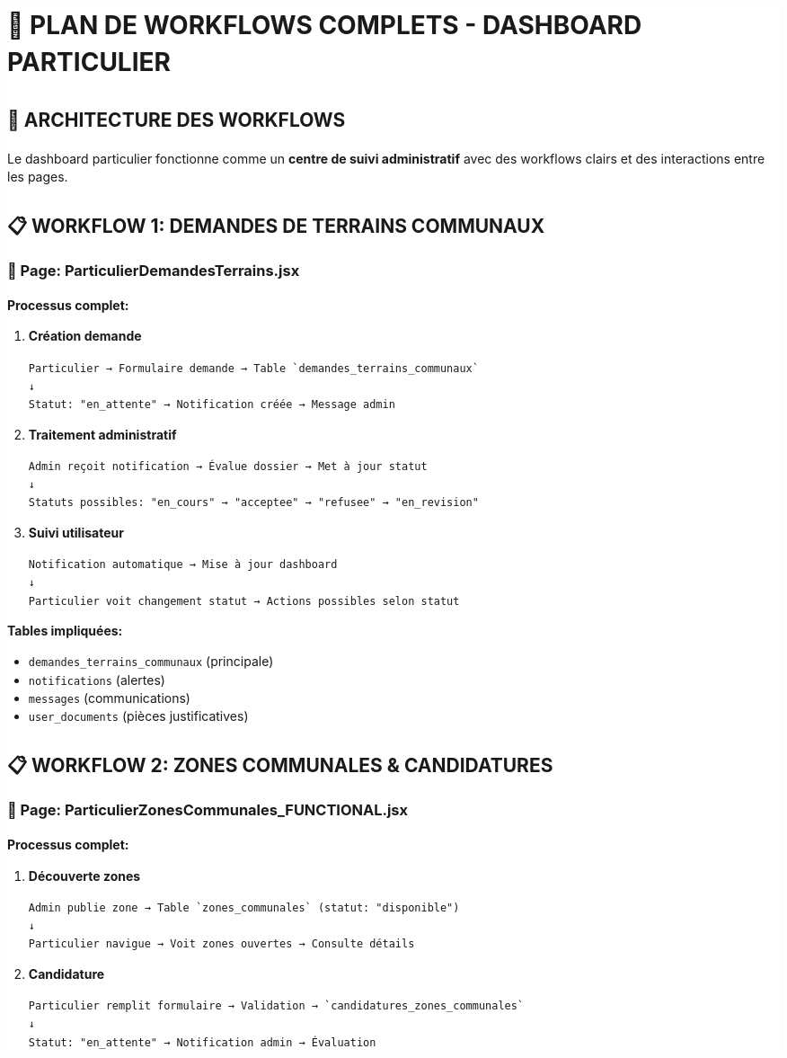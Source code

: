 # 🔄 PLAN DE WORKFLOWS COMPLETS - DASHBOARD PARTICULIER

## 🎯 ARCHITECTURE DES WORKFLOWS

Le dashboard particulier fonctionne comme un **centre de suivi administratif** avec des workflows clairs et des interactions entre les pages.

## 📋 WORKFLOW 1: DEMANDES DE TERRAINS COMMUNAUX

### 🔸 Page: ParticulierDemandesTerrains.jsx
**Processus complet:**

1. **Création demande**
   ```
   Particulier → Formulaire demande → Table `demandes_terrains_communaux`
   ↓
   Statut: "en_attente" → Notification créée → Message admin
   ```

2. **Traitement administratif**
   ```
   Admin reçoit notification → Évalue dossier → Met à jour statut
   ↓
   Statuts possibles: "en_cours" → "acceptee" → "refusee" → "en_revision"
   ```

3. **Suivi utilisateur**
   ```
   Notification automatique → Mise à jour dashboard
   ↓
   Particulier voit changement statut → Actions possibles selon statut
   ```

**Tables impliquées:**
- `demandes_terrains_communaux` (principale)
- `notifications` (alertes)
- `messages` (communications)
- `user_documents` (pièces justificatives)

## 📋 WORKFLOW 2: ZONES COMMUNALES & CANDIDATURES

### 🔸 Page: ParticulierZonesCommunales_FUNCTIONAL.jsx
**Processus complet:**

1. **Découverte zones**
   ```
   Admin publie zone → Table `zones_communales` (statut: "disponible")
   ↓
   Particulier navigue → Voit zones ouvertes → Consulte détails
   ```

2. **Candidature**
   ```
   Particulier remplit formulaire → Validation → `candidatures_zones_communales`
   ↓
   Statut: "en_attente" → Notification admin → Évaluation
   ```
